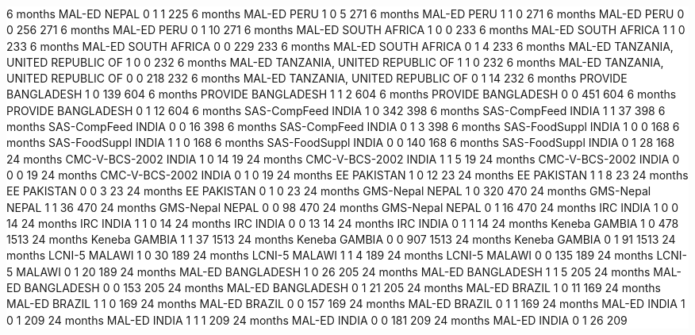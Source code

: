 6 months    MAL-ED           NEPAL                          0                   1        1    225
6 months    MAL-ED           PERU                           1                   0        5    271
6 months    MAL-ED           PERU                           1                   1        0    271
6 months    MAL-ED           PERU                           0                   0      256    271
6 months    MAL-ED           PERU                           0                   1       10    271
6 months    MAL-ED           SOUTH AFRICA                   1                   0        0    233
6 months    MAL-ED           SOUTH AFRICA                   1                   1        0    233
6 months    MAL-ED           SOUTH AFRICA                   0                   0      229    233
6 months    MAL-ED           SOUTH AFRICA                   0                   1        4    233
6 months    MAL-ED           TANZANIA, UNITED REPUBLIC OF   1                   0        0    232
6 months    MAL-ED           TANZANIA, UNITED REPUBLIC OF   1                   1        0    232
6 months    MAL-ED           TANZANIA, UNITED REPUBLIC OF   0                   0      218    232
6 months    MAL-ED           TANZANIA, UNITED REPUBLIC OF   0                   1       14    232
6 months    PROVIDE          BANGLADESH                     1                   0      139    604
6 months    PROVIDE          BANGLADESH                     1                   1        2    604
6 months    PROVIDE          BANGLADESH                     0                   0      451    604
6 months    PROVIDE          BANGLADESH                     0                   1       12    604
6 months    SAS-CompFeed     INDIA                          1                   0      342    398
6 months    SAS-CompFeed     INDIA                          1                   1       37    398
6 months    SAS-CompFeed     INDIA                          0                   0       16    398
6 months    SAS-CompFeed     INDIA                          0                   1        3    398
6 months    SAS-FoodSuppl    INDIA                          1                   0        0    168
6 months    SAS-FoodSuppl    INDIA                          1                   1        0    168
6 months    SAS-FoodSuppl    INDIA                          0                   0      140    168
6 months    SAS-FoodSuppl    INDIA                          0                   1       28    168
24 months   CMC-V-BCS-2002   INDIA                          1                   0       14     19
24 months   CMC-V-BCS-2002   INDIA                          1                   1        5     19
24 months   CMC-V-BCS-2002   INDIA                          0                   0        0     19
24 months   CMC-V-BCS-2002   INDIA                          0                   1        0     19
24 months   EE               PAKISTAN                       1                   0       12     23
24 months   EE               PAKISTAN                       1                   1        8     23
24 months   EE               PAKISTAN                       0                   0        3     23
24 months   EE               PAKISTAN                       0                   1        0     23
24 months   GMS-Nepal        NEPAL                          1                   0      320    470
24 months   GMS-Nepal        NEPAL                          1                   1       36    470
24 months   GMS-Nepal        NEPAL                          0                   0       98    470
24 months   GMS-Nepal        NEPAL                          0                   1       16    470
24 months   IRC              INDIA                          1                   0        0     14
24 months   IRC              INDIA                          1                   1        0     14
24 months   IRC              INDIA                          0                   0       13     14
24 months   IRC              INDIA                          0                   1        1     14
24 months   Keneba           GAMBIA                         1                   0      478   1513
24 months   Keneba           GAMBIA                         1                   1       37   1513
24 months   Keneba           GAMBIA                         0                   0      907   1513
24 months   Keneba           GAMBIA                         0                   1       91   1513
24 months   LCNI-5           MALAWI                         1                   0       30    189
24 months   LCNI-5           MALAWI                         1                   1        4    189
24 months   LCNI-5           MALAWI                         0                   0      135    189
24 months   LCNI-5           MALAWI                         0                   1       20    189
24 months   MAL-ED           BANGLADESH                     1                   0       26    205
24 months   MAL-ED           BANGLADESH                     1                   1        5    205
24 months   MAL-ED           BANGLADESH                     0                   0      153    205
24 months   MAL-ED           BANGLADESH                     0                   1       21    205
24 months   MAL-ED           BRAZIL                         1                   0       11    169
24 months   MAL-ED           BRAZIL                         1                   1        0    169
24 months   MAL-ED           BRAZIL                         0                   0      157    169
24 months   MAL-ED           BRAZIL                         0                   1        1    169
24 months   MAL-ED           INDIA                          1                   0        1    209
24 months   MAL-ED           INDIA                          1                   1        1    209
24 months   MAL-ED           INDIA                          0                   0      181    209
24 months   MAL-ED           INDIA                          0                   1       26    209